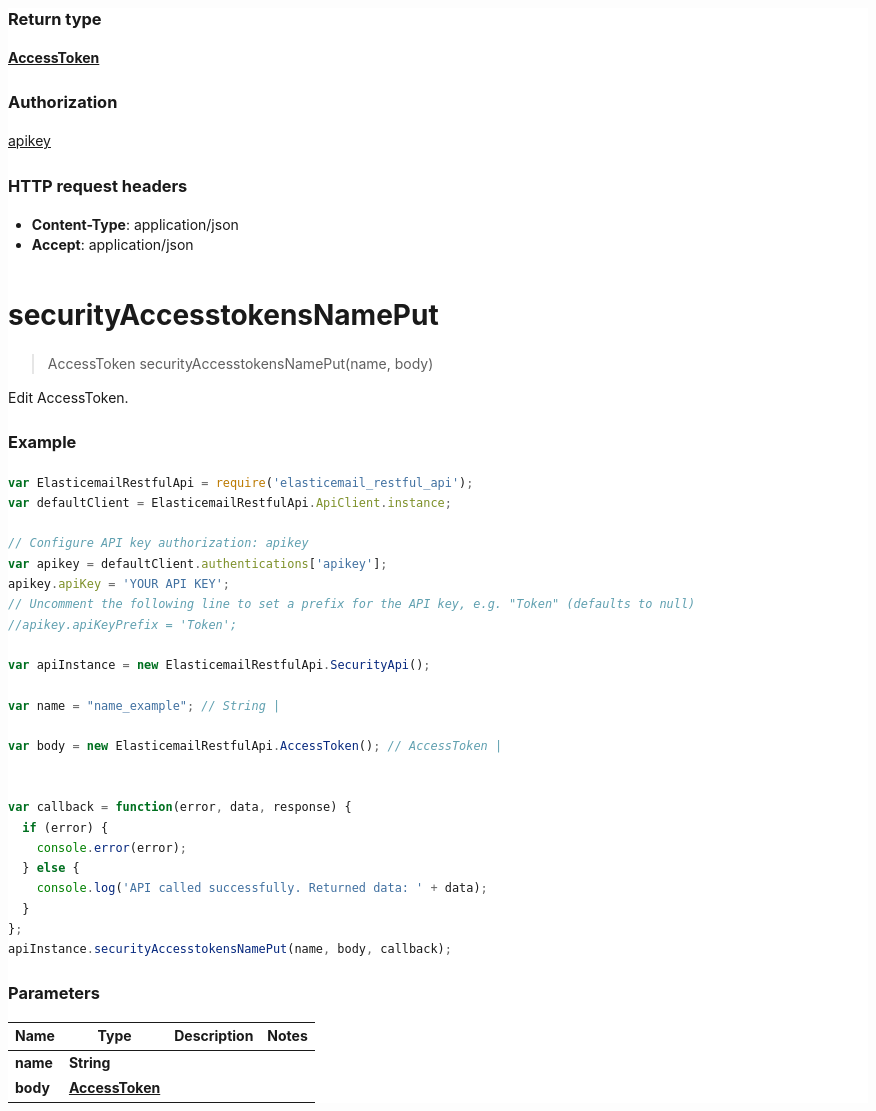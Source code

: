 ### Return type

[**AccessToken**](AccessToken.md)

### Authorization

[apikey](../README.md#apikey)

### HTTP request headers

 - **Content-Type**: application/json
 - **Accept**: application/json

<a name="securityAccesstokensNamePut"></a>
# **securityAccesstokensNamePut**
> AccessToken securityAccesstokensNamePut(name, body)

Edit AccessToken.

### Example
```javascript
var ElasticemailRestfulApi = require('elasticemail_restful_api');
var defaultClient = ElasticemailRestfulApi.ApiClient.instance;

// Configure API key authorization: apikey
var apikey = defaultClient.authentications['apikey'];
apikey.apiKey = 'YOUR API KEY';
// Uncomment the following line to set a prefix for the API key, e.g. "Token" (defaults to null)
//apikey.apiKeyPrefix = 'Token';

var apiInstance = new ElasticemailRestfulApi.SecurityApi();

var name = "name_example"; // String | 

var body = new ElasticemailRestfulApi.AccessToken(); // AccessToken | 


var callback = function(error, data, response) {
  if (error) {
    console.error(error);
  } else {
    console.log('API called successfully. Returned data: ' + data);
  }
};
apiInstance.securityAccesstokensNamePut(name, body, callback);
```

### Parameters

Name | Type | Description  | Notes
------------- | ------------- | ------------- | -------------
 **name** | **String**|  | 
 **body** | [**AccessToken**](AccessToken.md)|  | 
